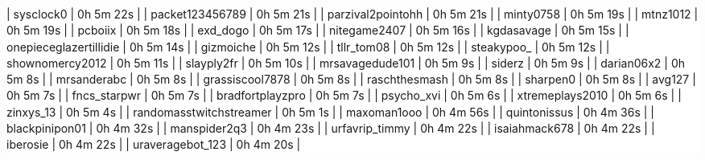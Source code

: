| sysclock0 | 0h 5m 22s |
| packet123456789 | 0h 5m 21s |
| parzival2pointohh | 0h 5m 21s |
| minty0758 | 0h 5m 19s |
| mtnz1012 | 0h 5m 19s |
| pcboiix | 0h 5m 18s |
| exd_dogo | 0h 5m 17s |
| nitegame2407 | 0h 5m 16s |
| kgdasavage | 0h 5m 15s |
| onepieceglazertillidie | 0h 5m 14s |
| gizmoiche | 0h 5m 12s |
| tllr_tom08 | 0h 5m 12s |
| steakypoo_ | 0h 5m 12s |
| shownomercy2012 | 0h 5m 11s |
| slayply2fr | 0h 5m 10s |
| mrsavagedude101 | 0h 5m 9s |
| siderz | 0h 5m 9s |
| darian06x2 | 0h 5m 8s |
| mrsanderabc | 0h 5m 8s |
| grassiscool7878 | 0h 5m 8s |
| raschthesmash | 0h 5m 8s |
| sharpen0 | 0h 5m 8s |
| avg127 | 0h 5m 7s |
| fncs_starpwr | 0h 5m 7s |
| bradfortplayzpro | 0h 5m 7s |
| psycho_xvi | 0h 5m 6s |
| xtremeplays2010 | 0h 5m 6s |
| zinxys_13 | 0h 5m 4s |
| randomasstwitchstreamer | 0h 5m 1s |
| maxoman1ooo | 0h 4m 56s |
| quintonissus | 0h 4m 36s |
| blackpinipon01 | 0h 4m 32s |
| manspider2q3 | 0h 4m 23s |
| urfavrip_timmy | 0h 4m 22s |
| isaiahmack678 | 0h 4m 22s |
| iberosie | 0h 4m 22s |
| uraveragebot_123 | 0h 4m 20s |